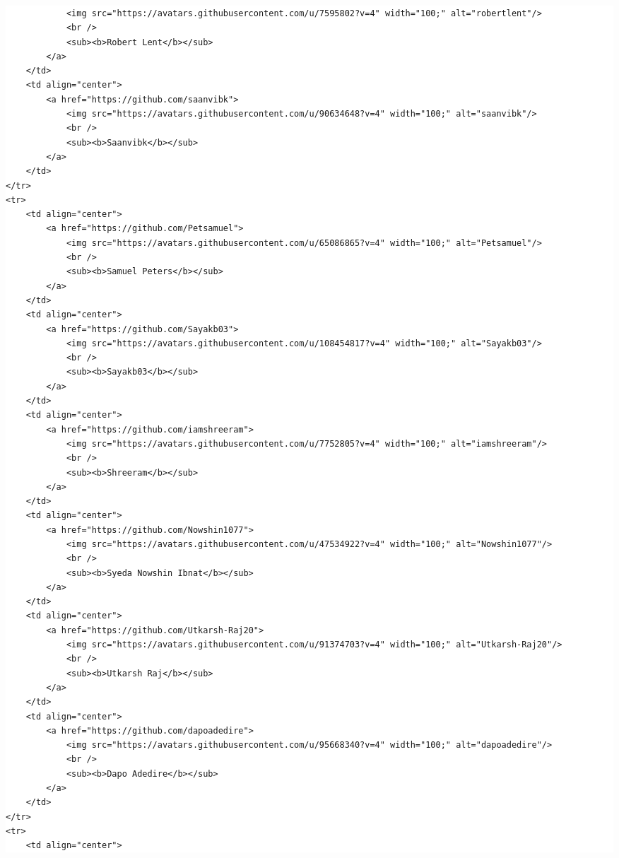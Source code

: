                 <img src="https://avatars.githubusercontent.com/u/7595802?v=4" width="100;" alt="robertlent"/>
                <br />
                <sub><b>Robert Lent</b></sub>
            </a>
        </td>
        <td align="center">
            <a href="https://github.com/saanvibk">
                <img src="https://avatars.githubusercontent.com/u/90634648?v=4" width="100;" alt="saanvibk"/>
                <br />
                <sub><b>Saanvibk</b></sub>
            </a>
        </td>
    </tr>
    <tr>
        <td align="center">
            <a href="https://github.com/Petsamuel">
                <img src="https://avatars.githubusercontent.com/u/65086865?v=4" width="100;" alt="Petsamuel"/>
                <br />
                <sub><b>Samuel Peters</b></sub>
            </a>
        </td>
        <td align="center">
            <a href="https://github.com/Sayakb03">
                <img src="https://avatars.githubusercontent.com/u/108454817?v=4" width="100;" alt="Sayakb03"/>
                <br />
                <sub><b>Sayakb03</b></sub>
            </a>
        </td>
        <td align="center">
            <a href="https://github.com/iamshreeram">
                <img src="https://avatars.githubusercontent.com/u/7752805?v=4" width="100;" alt="iamshreeram"/>
                <br />
                <sub><b>Shreeram</b></sub>
            </a>
        </td>
        <td align="center">
            <a href="https://github.com/Nowshin1077">
                <img src="https://avatars.githubusercontent.com/u/47534922?v=4" width="100;" alt="Nowshin1077"/>
                <br />
                <sub><b>Syeda Nowshin Ibnat</b></sub>
            </a>
        </td>
        <td align="center">
            <a href="https://github.com/Utkarsh-Raj20">
                <img src="https://avatars.githubusercontent.com/u/91374703?v=4" width="100;" alt="Utkarsh-Raj20"/>
                <br />
                <sub><b>Utkarsh Raj</b></sub>
            </a>
        </td>
        <td align="center">
            <a href="https://github.com/dapoadedire">
                <img src="https://avatars.githubusercontent.com/u/95668340?v=4" width="100;" alt="dapoadedire"/>
                <br />
                <sub><b>Dapo Adedire</b></sub>
            </a>
        </td>
    </tr>
    <tr>
        <td align="center">
